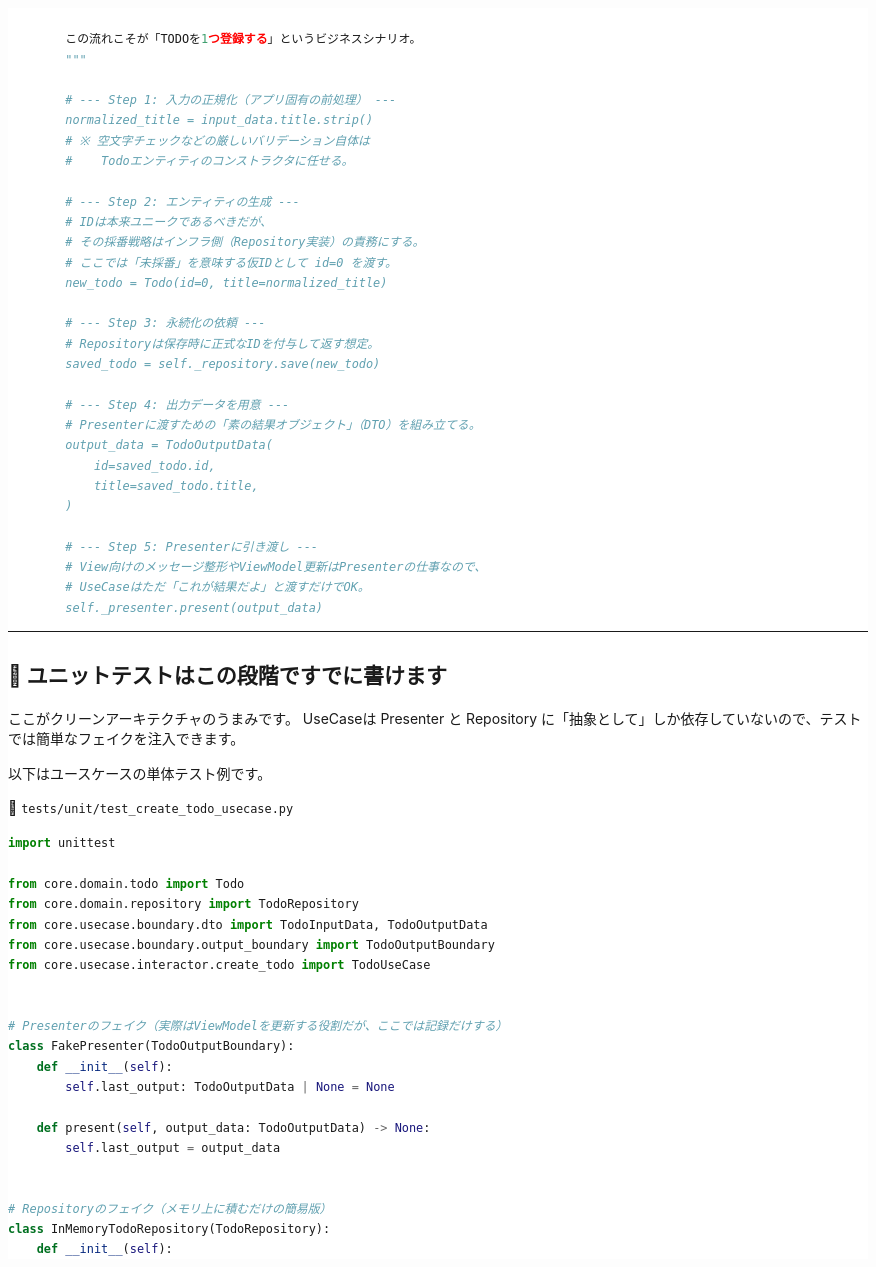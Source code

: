 ```python

        この流れこそが「TODOを1つ登録する」というビジネスシナリオ。
        """

        # --- Step 1: 入力の正規化（アプリ固有の前処理） ---
        normalized_title = input_data.title.strip()
        # ※ 空文字チェックなどの厳しいバリデーション自体は
        #    Todoエンティティのコンストラクタに任せる。

        # --- Step 2: エンティティの生成 ---
        # IDは本来ユニークであるべきだが、
        # その採番戦略はインフラ側（Repository実装）の責務にする。
        # ここでは「未採番」を意味する仮IDとして id=0 を渡す。
        new_todo = Todo(id=0, title=normalized_title)

        # --- Step 3: 永続化の依頼 ---
        # Repositoryは保存時に正式なIDを付与して返す想定。
        saved_todo = self._repository.save(new_todo)

        # --- Step 4: 出力データを用意 ---
        # Presenterに渡すための「素の結果オブジェクト」（DTO）を組み立てる。
        output_data = TodoOutputData(
            id=saved_todo.id,
            title=saved_todo.title,
        )

        # --- Step 5: Presenterに引き渡し ---
        # View向けのメッセージ整形やViewModel更新はPresenterの仕事なので、
        # UseCaseはただ「これが結果だよ」と渡すだけでOK。
        self._presenter.present(output_data)
```

---

## 🧪 ユニットテストはこの段階ですでに書けます

ここがクリーンアーキテクチャのうまみです。
UseCaseは Presenter と Repository に「抽象として」しか依存していないので、テストでは簡単なフェイクを注入できます。

以下はユースケースの単体テスト例です。

📄 `tests/unit/test_create_todo_usecase.py`

```python
import unittest

from core.domain.todo import Todo
from core.domain.repository import TodoRepository
from core.usecase.boundary.dto import TodoInputData, TodoOutputData
from core.usecase.boundary.output_boundary import TodoOutputBoundary
from core.usecase.interactor.create_todo import TodoUseCase


# Presenterのフェイク（実際はViewModelを更新する役割だが、ここでは記録だけする）
class FakePresenter(TodoOutputBoundary):
    def __init__(self):
        self.last_output: TodoOutputData | None = None

    def present(self, output_data: TodoOutputData) -> None:
        self.last_output = output_data


# Repositoryのフェイク（メモリ上に積むだけの簡易版）
class InMemoryTodoRepository(TodoRepository):
    def __init__(self):
```